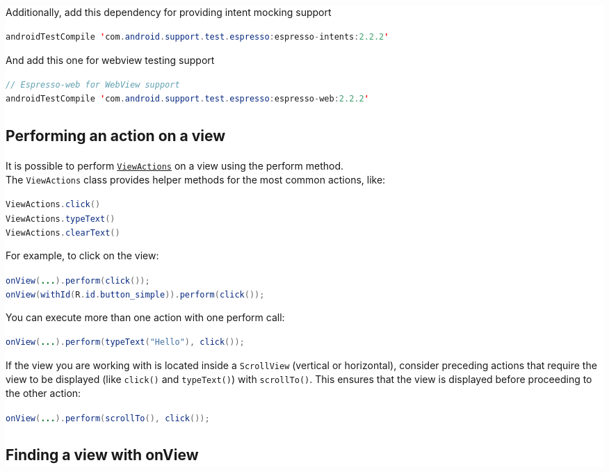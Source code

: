 Additionally, add this dependency for providing intent mocking support

```java
androidTestCompile 'com.android.support.test.espresso:espresso-intents:2.2.2'

```

And add this one for webview testing support

```java
// Espresso-web for WebView support
androidTestCompile 'com.android.support.test.espresso:espresso-web:2.2.2'

```



## Performing an action on a view


It is possible to perform [`ViewActions`](https://developer.android.com/reference/android/support/test/espresso/action/ViewActions.html) on a view using the perform method.<br />
The `ViewActions` class provides helper methods for the most common actions, like:

```java
ViewActions.click()
ViewActions.typeText()
ViewActions.clearText()

```

For example, to click on the view:

```java
onView(...).perform(click());
onView(withId(R.id.button_simple)).perform(click());

```

You can execute more than one action with one perform call:

```java
onView(...).perform(typeText("Hello"), click());

```

If the view you are working with is located inside a `ScrollView` (vertical or horizontal), consider preceding actions that require the view to be displayed (like `click()` and `typeText()`) with `scrollTo()`. This ensures that the view is displayed before proceeding to the other action:

```java
onView(...).perform(scrollTo(), click());

```



## Finding a view with onView

